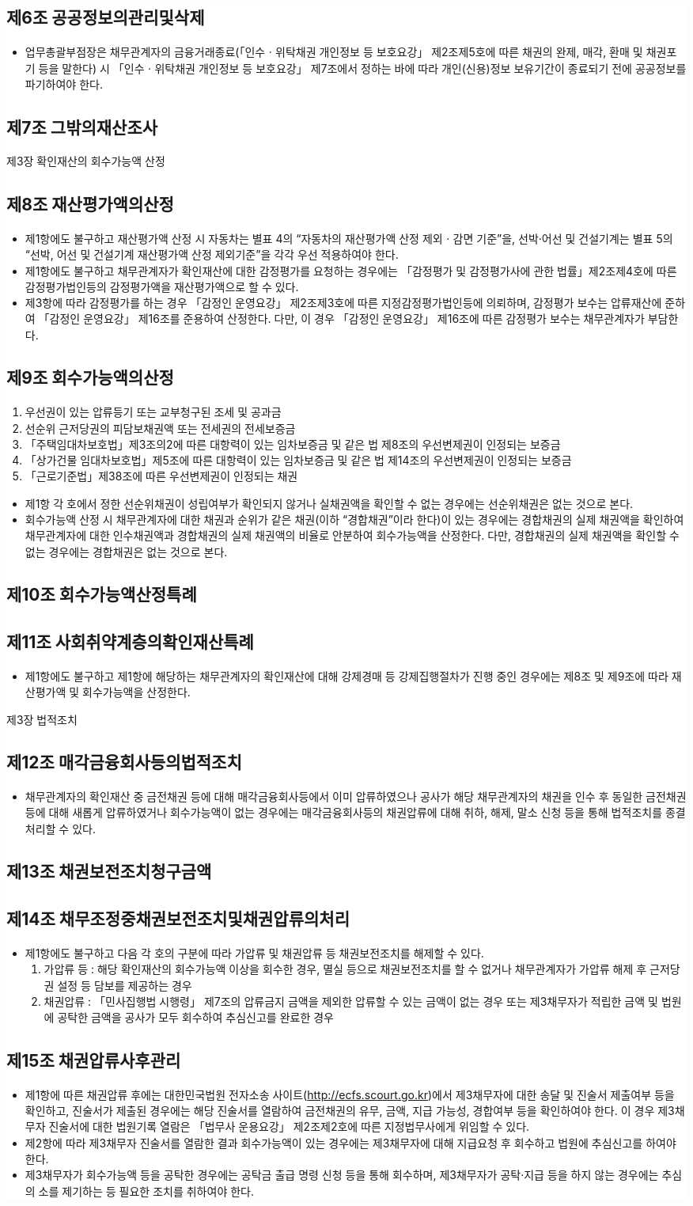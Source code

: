 ## 제6조 공공정보의관리및삭제
- 업무총괄부점장은 채무관계자의 금융거래종료(「인수ㆍ위탁채권 개인정보 등 보호요강」 제2조제5호에 따른 채권의 완제, 매각, 환매 및 채권포기 등을 말한다) 시 「인수ㆍ위탁채권 개인정보 등 보호요강」 제7조에서 정하는 바에 따라 개인(신용)정보 보유기간이 종료되기 전에 공공정보를 파기하여야 한다.

## 제7조 그밖의재산조사

제3장 확인재산의 회수가능액 산정

## 제8조 재산평가액의산정
- 제1항에도 불구하고 재산평가액 산정 시 자동차는 별표 4의 “자동차의 재산평가액 산정 제외ㆍ감면 기준”을, 선박&#8231;어선 및 건설기계는 별표 5의 “선박, 어선 및 건설기계 재산평가액 산정 제외기준”을 각각 우선 적용하여야 한다.
- 제1항에도 불구하고 채무관계자가 확인재산에 대한 감정평가를 요청하는 경우에는 「감정평가 및 감정평가사에 관한 법률」제2조제4호에 따른 감정평가법인등의 감정평가액을 재산평가액으로 할 수 있다.
- 제3항에 따라 감정평가를 하는 경우 「감정인 운영요강」 제2조제3호에 따른 지정감정평가법인등에 의뢰하며, 감정평가 보수는 압류재산에 준하여 「감정인 운영요강」 제16조를 준용하여 산정한다. 다만, 이 경우 「감정인 운영요강」 제16조에 따른 감정평가 보수는 채무관계자가 부담한다.

## 제9조 회수가능액의산정
  1. 우선권이 있는 압류등기 또는 교부청구된 조세 및 공과금
  2. 선순위 근저당권의 피담보채권액 또는 전세권의 전세보증금
  3. 「주택임대차보호법」제3조의2에 따른 대항력이 있는 임차보증금 및 같은 법 제8조의 우선변제권이 인정되는 보증금
  4. 「상가건물 임대차보호법」제5조에 따른 대항력이 있는 임차보증금 및 같은 법 제14조의 우선변제권이 인정되는 보증금
  5. 「근로기준법」제38조에 따른 우선변제권이 인정되는 채권
- 제1항 각 호에서 정한 선순위채권이 성립여부가 확인되지 않거나 실채권액을 확인할 수 없는 경우에는 선순위채권은 없는 것으로 본다.
- 회수가능액 산정 시 채무관계자에 대한 채권과 순위가 같은 채권(이하 “경합채권”이라 한다)이 있는 경우에는 경합채권의 실제 채권액을 확인하여 채무관계자에 대한 인수채권액과 경합채권의 실제 채권액의 비율로 안분하여 회수가능액을 산정한다. 다만, 경합채권의 실제 채권액을 확인할 수 없는 경우에는 경합채권은 없는 것으로 본다.

## 제10조 회수가능액산정특례

## 제11조 사회취약계층의확인재산특례
- 제1항에도 불구하고 제1항에 해당하는 채무관계자의 확인재산에 대해 강제경매 등 강제집행절차가 진행 중인 경우에는 제8조 및 제9조에 따라 재산평가액 및 회수가능액을 산정한다.

제3장 법적조치

## 제12조 매각금융회사등의법적조치
- 채무관계자의 확인재산 중 금전채권 등에 대해 매각금융회사등에서 이미 압류하였으나 공사가 해당 채무관계자의 채권을 인수 후 동일한 금전채권 등에 대해 새롭게 압류하였거나 회수가능액이 없는 경우에는 매각금융회사등의 채권압류에 대해 취하, 해제, 말소 신청 등을 통해 법적조치를 종결 처리할 수 있다.

## 제13조 채권보전조치청구금액

## 제14조 채무조정중채권보전조치및채권압류의처리
- 제1항에도 불구하고 다음 각 호의 구분에 따라 가압류 및 채권압류 등 채권보전조치를 해제할 수 있다.
  1. 가압류 등 : 해당 확인재산의 회수가능액 이상을 회수한 경우, 멸실 등으로 채권보전조치를 할 수 없거나 채무관계자가 가압류 해제 후 근저당권 설정 등 담보를 제공하는 경우
  2. 채권압류 : 「민사집행법 시행령」 제7조의 압류금지 금액을 제외한 압류할 수 있는 금액이 없는 경우 또는 제3채무자가 적립한 금액 및 법원에 공탁한 금액을 공사가 모두 회수하여 추심신고를 완료한 경우

## 제15조 채권압류사후관리
- 제1항에 따른 채권압류 후에는 대한민국법원 전자소송 사이트(http://ecfs.scourt.go.kr)에서 제3채무자에 대한 송달 및 진술서 제출여부 등을 확인하고, 진술서가 제출된 경우에는 해당 진술서를 열람하여 금전채권의 유무, 금액, 지급 가능성, 경합여부 등을 확인하여야 한다. 이 경우 제3채무자 진술서에 대한 법원기록 열람은 「법무사 운용요강」 제2조제2호에 따른 지정법무사에게  위임할 수 있다.
- 제2항에 따라 제3채무자 진술서를 열람한 결과 회수가능액이 있는 경우에는 제3채무자에 대해 지급요청 후 회수하고 법원에 추심신고를 하여야 한다.
- 제3채무자가 회수가능액 등을 공탁한 경우에는 공탁금 출급 명령 신청 등을 통해 회수하며, 제3채무자가 공탁&#8231;지급 등을 하지 않는 경우에는 추심의 소를 제기하는 등 필요한 조치를 취하여야 한다.

